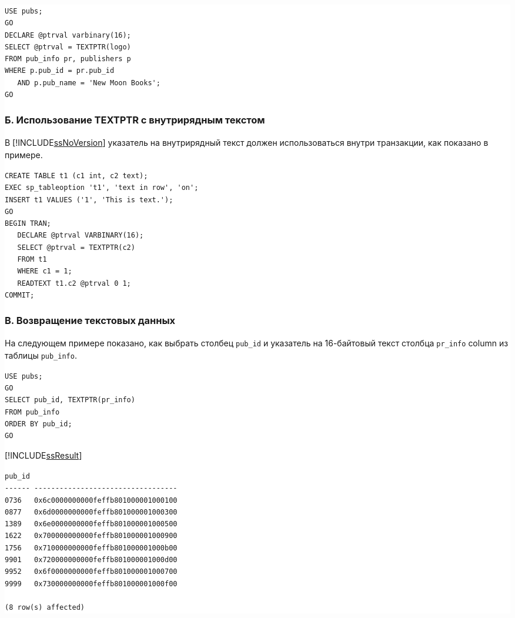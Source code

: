 ```  
USE pubs;  
GO  
DECLARE @ptrval varbinary(16);  
SELECT @ptrval = TEXTPTR(logo)  
FROM pub_info pr, publishers p  
WHERE p.pub_id = pr.pub_id   
   AND p.pub_name = 'New Moon Books';  
GO  
```  
  
### <a name="b-using-textptr-with-in-row-text"></a>Б. Использование TEXTPTR с внутрирядным текстом  
 В [!INCLUDE[ssNoVersion](../../includes/ssnoversion-md.md)] указатель на внутрирядный текст должен использоваться внутри транзакции, как показано в примере.  
  
```  
CREATE TABLE t1 (c1 int, c2 text);  
EXEC sp_tableoption 't1', 'text in row', 'on';  
INSERT t1 VALUES ('1', 'This is text.');  
GO  
BEGIN TRAN;  
   DECLARE @ptrval VARBINARY(16);  
   SELECT @ptrval = TEXTPTR(c2)  
   FROM t1  
   WHERE c1 = 1;  
   READTEXT t1.c2 @ptrval 0 1;  
COMMIT;  
```  
  
### <a name="c-returning-text-data"></a>В. Возвращение текстовых данных  
 На следующем примере показано, как выбрать столбец `pub_id` и указатель на 16-байтовый текст столбца `pr_info` column из таблицы `pub_info`.  
  
```  
USE pubs;  
GO  
SELECT pub_id, TEXTPTR(pr_info)  
FROM pub_info  
ORDER BY pub_id;  
GO  
```  
  
 [!INCLUDE[ssResult](../../includes/ssresult-md.md)]  
  
```  
pub_id                                      
------ ----------------------------------   
0736   0x6c0000000000feffb801000001000100   
0877   0x6d0000000000feffb801000001000300   
1389   0x6e0000000000feffb801000001000500   
1622   0x700000000000feffb801000001000900   
1756   0x710000000000feffb801000001000b00   
9901   0x720000000000feffb801000001000d00   
9952   0x6f0000000000feffb801000001000700   
9999   0x730000000000feffb801000001000f00   
  
(8 row(s) affected)  
```  
  